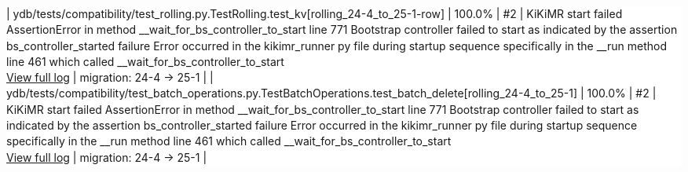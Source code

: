 | ydb/tests/compatibility/test_rolling.py.TestRolling.test_kv[rolling_24-4_to_25-1-row] | 100.0% | #2 | KiKiMR start failed  AssertionError in method __wait_for_bs_controller_to_start  line 771   Bootstrap controller failed to start  as indicated by the assertion  bs_controller_started  failure  Error occurred in the kikimr_runner py file during startup sequence  specifically in the __run method  line 461  which called __wait_for_bs_controller_to_start<br>[View full log](https://storage.yandexcloud.net/ydb-gh-logs/ydb-platform/ydb/Regression-run_Large/15720264265/ya-main-x86-64/try_1/artifacts/logs/ydb/tests/compatibility/test-results/py3test/testing_out_stuff/test_rolling.py.TestRolling.test_kv.rolling_24-4_to_25-1-row.log) | migration: 24-4 → 25-1 |
| ydb/tests/compatibility/test_batch_operations.py.TestBatchOperations.test_batch_delete[rolling_24-4_to_25-1] | 100.0% | #2 | KiKiMR start failed  AssertionError in method __wait_for_bs_controller_to_start  line 771   Bootstrap controller failed to start  as indicated by the assertion  bs_controller_started  failure  Error occurred in the kikimr_runner py file during startup sequence  specifically in the __run method  line 461  which called __wait_for_bs_controller_to_start<br>[View full log](https://storage.yandexcloud.net/ydb-gh-logs/ydb-platform/ydb/Regression-run_Large/15720264265/ya-main-x86-64/try_1/artifacts/logs/ydb/tests/compatibility/test-results/py3test/testing_out_stuff/test_batch_operations.py.TestBatchOperations.test_batch_delete.rolling_24-4_to_25-1.log) | migration: 24-4 → 25-1 |